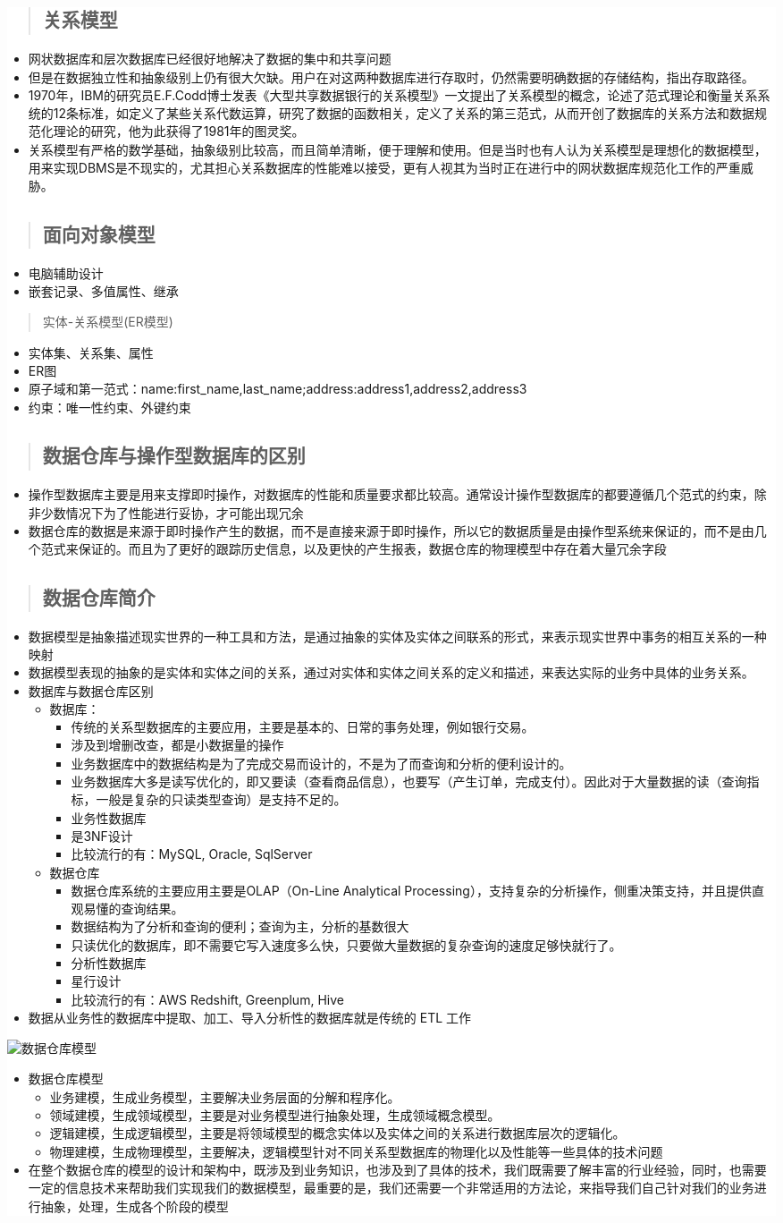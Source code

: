> ## 关系模型

- 网状数据库和层次数据库已经很好地解决了数据的集中和共享问题
- 但是在数据独立性和抽象级别上仍有很大欠缺。用户在对这两种数据库进行存取时，仍然需要明确数据的存储结构，指出存取路径。
- 1970年，IBM的研究员E.F.Codd博士发表《大型共享数据银行的关系模型》一文提出了关系模型的概念，论述了范式理论和衡量关系系统的12条标准，如定义了某些关系代数运算，研究了数据的函数相关，定义了关系的第三范式，从而开创了数据库的关系方法和数据规范化理论的研究，他为此获得了1981年的图灵奖。
- 关系模型有严格的数学基础，抽象级别比较高，而且简单清晰，便于理解和使用。但是当时也有人认为关系模型是理想化的数据模型，用来实现DBMS是不现实的，尤其担心关系数据库的性能难以接受，更有人视其为当时正在进行中的网状数据库规范化工作的严重威胁。

> ## 面向对象模型

- 电脑辅助设计
- 嵌套记录、多值属性、继承


> 实体-关系模型(ER模型)

- 实体集、关系集、属性
- ER图
- 原子域和第一范式：name:first_name,last_name;address:address1,address2,address3
- 约束：唯一性约束、外键约束

> ## 数据仓库与操作型数据库的区别

- 操作型数据库主要是用来支撑即时操作，对数据库的性能和质量要求都比较高。通常设计操作型数据库的都要遵循几个范式的约束，除非少数情况下为了性能进行妥协，才可能出现冗余
- 数据仓库的数据是来源于即时操作产生的数据，而不是直接来源于即时操作，所以它的数据质量是由操作型系统来保证的，而不是由几个范式来保证的。而且为了更好的跟踪历史信息，以及更快的产生报表，数据仓库的物理模型中存在着大量冗余字段


> ## 数据仓库简介

- 数据模型是抽象描述现实世界的一种工具和方法，是通过抽象的实体及实体之间联系的形式，来表示现实世界中事务的相互关系的一种映射
- 数据模型表现的抽象的是实体和实体之间的关系，通过对实体和实体之间关系的定义和描述，来表达实际的业务中具体的业务关系。
- 数据库与数据仓库区别
  * 数据库：
    - 传统的关系型数据库的主要应用，主要是基本的、日常的事务处理，例如银行交易。
    - 涉及到增删改查，都是小数据量的操作
    - 业务数据库中的数据结构是为了完成交易而设计的，不是为了而查询和分析的便利设计的。
    - 业务数据库大多是读写优化的，即又要读（查看商品信息），也要写（产生订单，完成支付）。因此对于大量数据的读（查询指标，一般是复杂的只读类型查询）是支持不足的。
    - 业务性数据库
    - 是3NF设计
    - 比较流行的有：MySQL, Oracle, SqlServer
  * 数据仓库
    - 数据仓库系统的主要应用主要是OLAP（On-Line Analytical Processing），支持复杂的分析操作，侧重决策支持，并且提供直观易懂的查询结果。
    - 数据结构为了分析和查询的便利；查询为主，分析的基数很大
    - 只读优化的数据库，即不需要它写入速度多么快，只要做大量数据的复杂查询的速度足够快就行了。
    - 分析性数据库
    - 星行设计
    - 比较流行的有：AWS Redshift, Greenplum, Hive
- 数据从业务性的数据库中提取、加工、导入分析性的数据库就是传统的 ETL 工作


![数据仓库模型](/images/180827/数据仓库模型.jpg)
- 数据仓库模型
  * 业务建模，生成业务模型，主要解决业务层面的分解和程序化。
  * 领域建模，生成领域模型，主要是对业务模型进行抽象处理，生成领域概念模型。
  * 逻辑建模，生成逻辑模型，主要是将领域模型的概念实体以及实体之间的关系进行数据库层次的逻辑化。
  * 物理建模，生成物理模型，主要解决，逻辑模型针对不同关系型数据库的物理化以及性能等一些具体的技术问题
- 在整个数据仓库的模型的设计和架构中，既涉及到业务知识，也涉及到了具体的技术，我们既需要了解丰富的行业经验，同时，也需要一定的信息技术来帮助我们实现我们的数据模型，最重要的是，我们还需要一个非常适用的方法论，来指导我们自己针对我们的业务进行抽象，处理，生成各个阶段的模型
